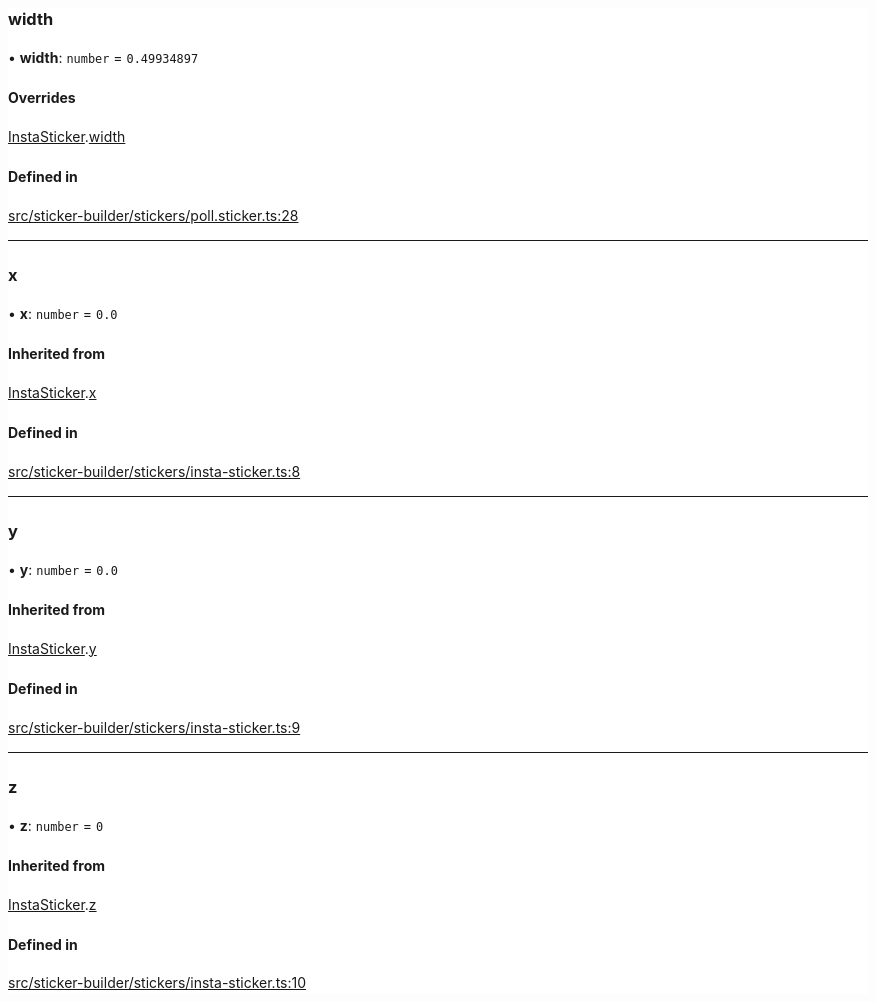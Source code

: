 ### width

• **width**: `number` = `0.49934897`

#### Overrides

[InstaSticker](InstaSticker.md).[width](InstaSticker.md#width)

#### Defined in

[src/sticker-builder/stickers/poll.sticker.ts:28](https://github.com/Nerixyz/instagram-private-api/blob/b3351b9/src/sticker-builder/stickers/poll.sticker.ts#L28)

___

### x

• **x**: `number` = `0.0`

#### Inherited from

[InstaSticker](InstaSticker.md).[x](InstaSticker.md#x)

#### Defined in

[src/sticker-builder/stickers/insta-sticker.ts:8](https://github.com/Nerixyz/instagram-private-api/blob/b3351b9/src/sticker-builder/stickers/insta-sticker.ts#L8)

___

### y

• **y**: `number` = `0.0`

#### Inherited from

[InstaSticker](InstaSticker.md).[y](InstaSticker.md#y)

#### Defined in

[src/sticker-builder/stickers/insta-sticker.ts:9](https://github.com/Nerixyz/instagram-private-api/blob/b3351b9/src/sticker-builder/stickers/insta-sticker.ts#L9)

___

### z

• **z**: `number` = `0`

#### Inherited from

[InstaSticker](InstaSticker.md).[z](InstaSticker.md#z)

#### Defined in

[src/sticker-builder/stickers/insta-sticker.ts:10](https://github.com/Nerixyz/instagram-private-api/blob/b3351b9/src/sticker-builder/stickers/insta-sticker.ts#L10)

